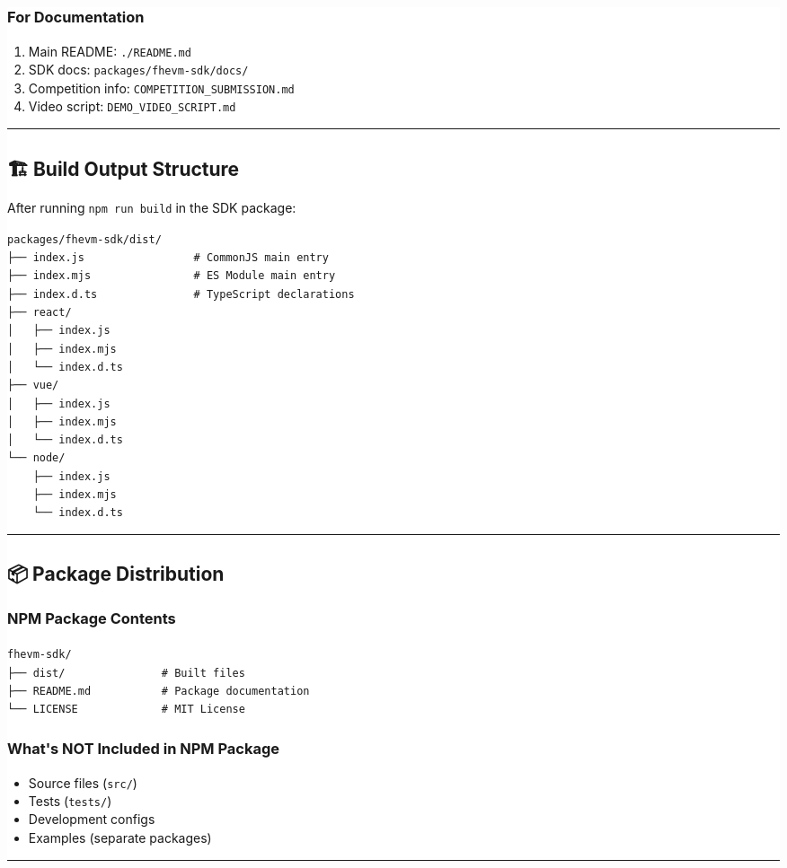### For Documentation
1. Main README: `./README.md`
2. SDK docs: `packages/fhevm-sdk/docs/`
3. Competition info: `COMPETITION_SUBMISSION.md`
4. Video script: `DEMO_VIDEO_SCRIPT.md`

---

## 🏗️ Build Output Structure

After running `npm run build` in the SDK package:

```
packages/fhevm-sdk/dist/
├── index.js                 # CommonJS main entry
├── index.mjs                # ES Module main entry
├── index.d.ts               # TypeScript declarations
├── react/
│   ├── index.js
│   ├── index.mjs
│   └── index.d.ts
├── vue/
│   ├── index.js
│   ├── index.mjs
│   └── index.d.ts
└── node/
    ├── index.js
    ├── index.mjs
    └── index.d.ts
```

---

## 📦 Package Distribution

### NPM Package Contents
```
fhevm-sdk/
├── dist/               # Built files
├── README.md           # Package documentation
└── LICENSE             # MIT License
```

### What's NOT Included in NPM Package
- Source files (`src/`)
- Tests (`tests/`)
- Development configs
- Examples (separate packages)

---
